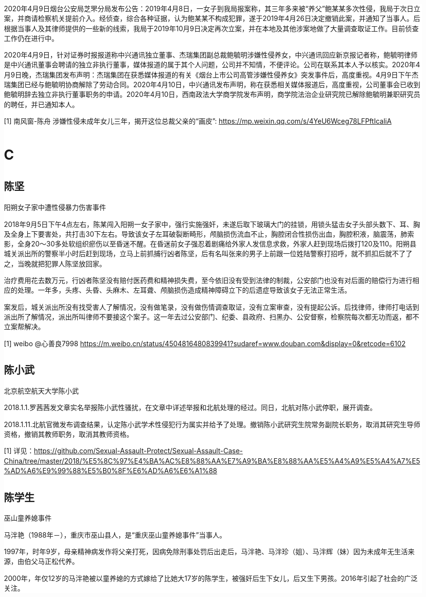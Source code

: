 2020年4月9日烟台公安局芝罘分局发布公告：2019年4月8日，一女子到我局报案称，其三年多来被“养父”鲍某某多次性侵，我局于次日立案，并商请检察机关提前介入。经侦查，综合各种证据，认为鲍某某不构成犯罪，遂于2019年4月26日决定撤销此案，并通知了当事人。后根据当事人及其律师提供的一些新的线索，我局于2019年10月9日决定再次立案，并在本地及其他涉案地做了大量调查取证工作。目前侦查工作仍在进行中。

2020年4月9日，针对证券时报报道称中兴通讯独立董事、杰瑞集团副总裁鲍毓明涉嫌性侵养女，中兴通讯回应新京报记者称，鲍毓明律师是中兴通讯董事会聘请的独立非执行董事，媒体报道的属于其个人问题，公司并不知情，不便评论。公司在联系其本人予以核实。2020年4月9日晚，杰瑞集团发布声明：杰瑞集团在获悉媒体报道的有关《烟台上市公司高管涉嫌性侵养女》突发事件后，高度重视。4月9日下午杰瑞集团已经与鲍毓明协商解除了劳动合同。2020年4月10日，中兴通讯发布声明，称在获悉相关媒体报道后，高度重视，公司董事会已收到鲍毓明辞去独立非执行董事职务的申请。2020年4月10日，西南政法大学商学院发布声明，商学院法治企业研究院已解除鲍毓明兼职研究员的聘任，并已通知本人。

[1] 南风窗-陈舟 涉嫌性侵未成年女儿三年，揭开这位总裁父亲的“画皮”: https://mp.weixin.qq.com/s/4YeU6Wceg78LFPftIcaliA



C
=====


陈坚
-----
阳朔女子家中遭性侵暴力伤害事件

2018年9月5日下午4点左右，陈某闯入阳朔一女子家中，强行实施强奸，未遂后取下玻璃大门的挂锁，用锁头猛击女子头部头数下、耳、胸及全身上下要害处，共打击30下左右。导致该女子左耳破裂断畸形，颅脑损伤流血不止，胸腔闭合性损伤出血，胸腔积液，脑震荡，肺索影，全身20～30多处软组织瘀伤以至昏迷不醒。在昏迷前女子强忍着剧痛给外家人发信息求救，外家人赶到现场后拨打120及110。阳朔县城关派出所的警察半小时后赶到现场，立马上前抓捕行凶者陈坚，后有名叫张来的男子上前跟一位姓陆警察打招呼，就不抓扣后就不了了之，当晚就把犯罪人陈坚放回家。

治疗费用花去数万元，行凶者陈坚没有赔付医药费和精神损失费，至今依旧没有受到法律的制裁，公安部门也没有对后面的赔偿行为进行相应的处理。一年多，头疼、头昏、头麻木、左耳聋、颅脑损伤造成精神障碍立下的后遗症导致该女子无法正常生活。

案发后，城关派出所没有找受害人了解情况，没有做笔录，没有做伤情调查取证，没有立案审查，没有提起公诉。后找律师，律师打电话到派出所了解情况，派出所叫律师不要接这个案子。这一年去过公安部门、纪委、县政府、扫黑办、公安督察，检察院每次都无功而返，都不立案帮解决。

[1] weibo @心善良7998 https://m.weibo.cn/status/4504816480839941?sudaref=www.douban.com&display=0&retcode=6102





陈小武
-----
北京航空航天大学陈小武

2018.1.1.罗茜茜发文章实名举报陈小武性骚扰，在文章中详述举报和北航处理的经过。同日，北航对陈小武停职，展开调查。

2018.1.11.北航官微发布调查结果，认定陈小武学术性侵犯行为属实并给予了处理。撤销陈小武研究生院常务副院长职务，取消其研究生导师资格，撤销其教师职务，取消其教师资格。

[1] 详见：https://github.com/Sexual-Assault-Protect/Sexual-Assault-Case-China/tree/master/2018/%E5%8C%97%E4%BA%AC%E8%88%AA%E7%A9%BA%E8%88%AA%E5%A4%A9%E5%A4%A7%E5%AD%A6%E9%99%88%E5%B0%8F%E6%AD%A6%E6%A1%88



陈学生
-----
巫山童养媳事件

马泮艳（1988年－），重庆市巫山县人，是“重庆巫山童养媳事件”当事人。

1997年，时年9岁，母亲精神病发作将父亲打死，因病免除刑事处罚后出走后，马泮艳、马泮珍（姐）、马泮辉（妹）因为未成年无生活来源，由伯父马正松代养。

2000年，年仅12岁的马泮艳被以童养媳的方式嫁给了比她大17岁的陈学生，被强奸后生下女儿，后又生下男孩。2016年引起了社会的广泛关注。
